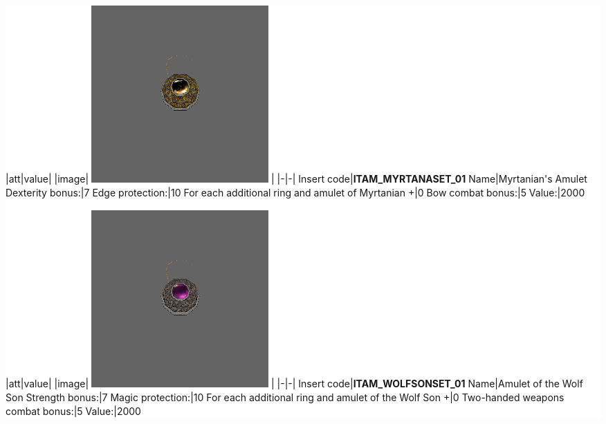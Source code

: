 |att|value|
|image| ![ITAM_MYRTANASET_01](https://github.com/auronen/CoM-itemlist/blob/master/img/ITAM_MYRTANASET_01.png?raw=true) | 
|-|-|
Insert code|**ITAM_MYRTANASET_01**
Name|Myrtanian's Amulet
Dexterity bonus:|7
Edge protection:|10
For each additional ring and amulet of Myrtanian +|0
Bow combat bonus:|5
Value:|2000

|att|value|
|image| ![ITAM_WOLFSONSET_01](https://github.com/auronen/CoM-itemlist/blob/master/img/ITAM_WOLFSONSET_01.png?raw=true) | 
|-|-|
Insert code|**ITAM_WOLFSONSET_01**
Name|Amulet of the Wolf Son
Strength bonus:|7
Magic protection:|10
For each additional ring and amulet of the Wolf Son +|0
Two-handed weapons combat bonus:|5
Value:|2000
